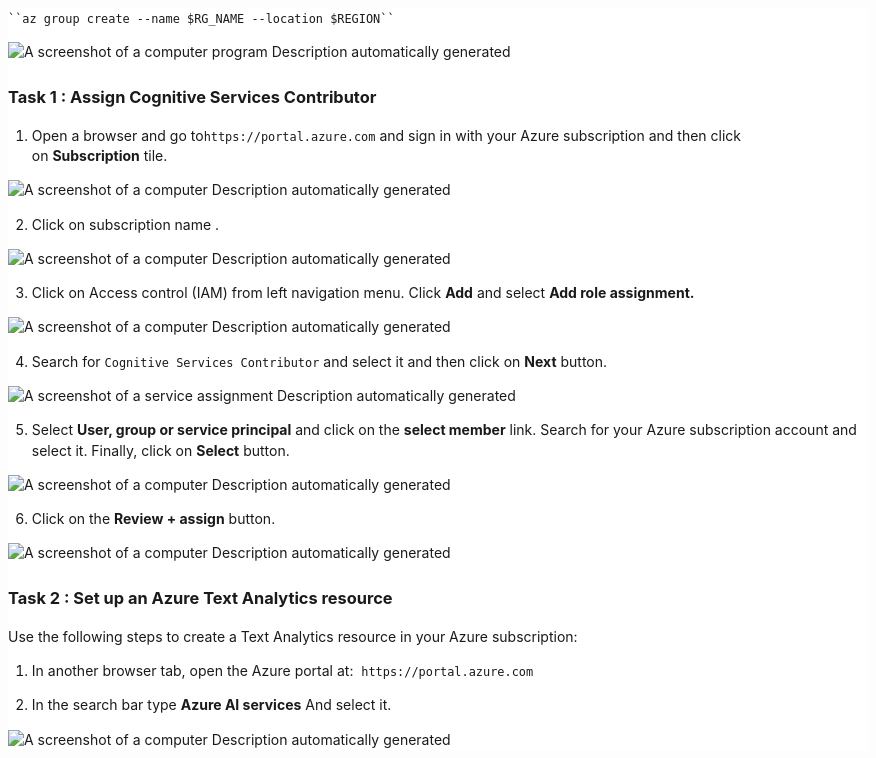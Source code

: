     ``az group create --name $RG_NAME --location $REGION``

![A screenshot of a computer program Description automatically
generated](./media/image7.jpeg)

### Task 1 : Assign Cognitive Services Contributor

1.  Open a browser and go to``https://portal.azure.com`` and sign in with
    your Azure subscription and then click on **Subscription** tile.

![A screenshot of a computer Description automatically
generated](./media/image8.jpeg)

2.  Click on subscription name .

![A screenshot of a computer Description automatically
generated](./media/image9.jpeg)

3.  Click on Access control (IAM) from left navigation menu.
    Click **Add** and select **Add role assignment.**

![A screenshot of a computer Description automatically
generated](./media/image10.jpeg)

4.  Search for ``Cognitive Services Contributor`` and select it and
    then click on **Next** button.

![A screenshot of a service assignment Description automatically
generated](./media/image11.jpeg)

5.  Select **User, group or service principal** and click on
    the **select member** link. Search for your Azure subscription
    account and select it. Finally, click on **Select** button.

![A screenshot of a computer Description automatically
generated](./media/image12.jpeg)

6.  Click on the **Review + assign** button.

![A screenshot of a computer Description automatically
generated](./media/image13.jpeg)

### Task 2 : Set up an Azure Text Analytics resource

Use the following steps to create a Text Analytics resource in your
Azure subscription:

1.  In another browser tab, open the Azure portal
    at:  ``https://portal.azure.com``

2.  In the search bar type **Azure AI services** And select it.

![A screenshot of a computer Description automatically
generated](./media/image14.jpeg)
